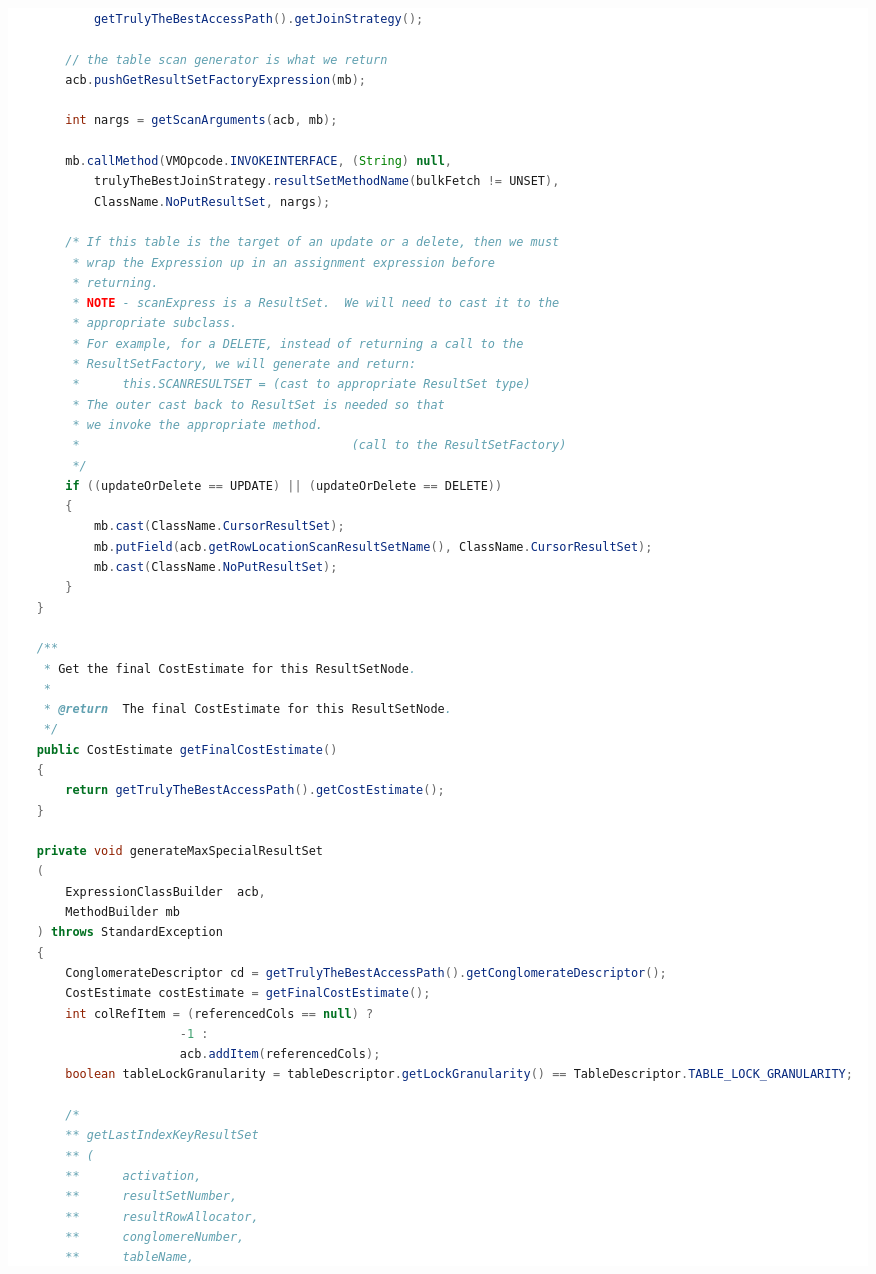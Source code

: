 ```java
			getTrulyTheBestAccessPath().getJoinStrategy();

		// the table scan generator is what we return
		acb.pushGetResultSetFactoryExpression(mb);

		int nargs = getScanArguments(acb, mb);

		mb.callMethod(VMOpcode.INVOKEINTERFACE, (String) null,
			trulyTheBestJoinStrategy.resultSetMethodName(bulkFetch != UNSET),
			ClassName.NoPutResultSet, nargs);

		/* If this table is the target of an update or a delete, then we must 
		 * wrap the Expression up in an assignment expression before 
		 * returning.
		 * NOTE - scanExpress is a ResultSet.  We will need to cast it to the
		 * appropriate subclass.
		 * For example, for a DELETE, instead of returning a call to the 
		 * ResultSetFactory, we will generate and return:
		 *		this.SCANRESULTSET = (cast to appropriate ResultSet type) 
		 * The outer cast back to ResultSet is needed so that
		 * we invoke the appropriate method.
		 *										(call to the ResultSetFactory)
		 */
		if ((updateOrDelete == UPDATE) || (updateOrDelete == DELETE))
		{
			mb.cast(ClassName.CursorResultSet);
			mb.putField(acb.getRowLocationScanResultSetName(), ClassName.CursorResultSet);
			mb.cast(ClassName.NoPutResultSet);
		}
	}

	/**
	 * Get the final CostEstimate for this ResultSetNode.
	 *
	 * @return	The final CostEstimate for this ResultSetNode.
	 */
	public CostEstimate getFinalCostEstimate()
	{
		return getTrulyTheBestAccessPath().getCostEstimate();
	}

	private void generateMaxSpecialResultSet
	(
		ExpressionClassBuilder	acb,
		MethodBuilder mb
	) throws StandardException
	{
		ConglomerateDescriptor cd = getTrulyTheBestAccessPath().getConglomerateDescriptor();
		CostEstimate costEstimate = getFinalCostEstimate();
		int colRefItem = (referencedCols == null) ?
						-1 :
						acb.addItem(referencedCols);
		boolean tableLockGranularity = tableDescriptor.getLockGranularity() == TableDescriptor.TABLE_LOCK_GRANULARITY;
	
		/*
		** getLastIndexKeyResultSet
		** (
		**		activation,			
		**		resultSetNumber,			
		**		resultRowAllocator,			
		**		conglomereNumber,			
		**		tableName,			
```